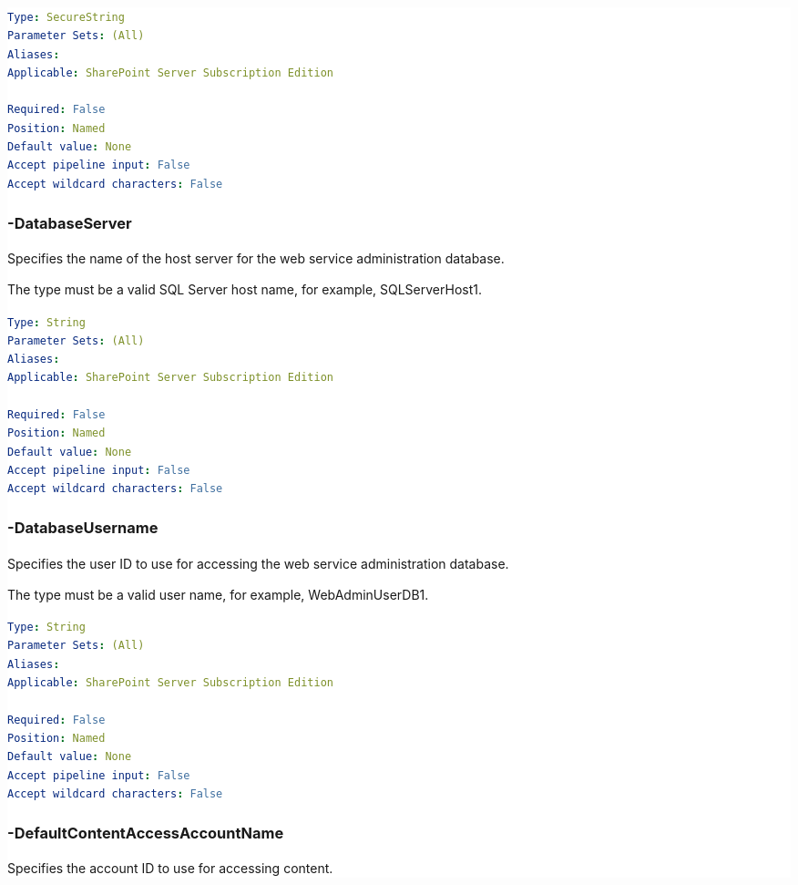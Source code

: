 
```yaml
Type: SecureString
Parameter Sets: (All)
Aliases: 
Applicable: SharePoint Server Subscription Edition

Required: False
Position: Named
Default value: None
Accept pipeline input: False
Accept wildcard characters: False
```

### -DatabaseServer
Specifies the name of the host server for the web service administration database.

The type must be a valid SQL Server host name, for example, SQLServerHost1.


```yaml
Type: String
Parameter Sets: (All)
Aliases: 
Applicable: SharePoint Server Subscription Edition

Required: False
Position: Named
Default value: None
Accept pipeline input: False
Accept wildcard characters: False
```

### -DatabaseUsername
Specifies the user ID to use for accessing the web service administration database.

The type must be a valid user name, for example, WebAdminUserDB1.


```yaml
Type: String
Parameter Sets: (All)
Aliases: 
Applicable: SharePoint Server Subscription Edition

Required: False
Position: Named
Default value: None
Accept pipeline input: False
Accept wildcard characters: False
```

### -DefaultContentAccessAccountName
Specifies the account ID to use for accessing content.
